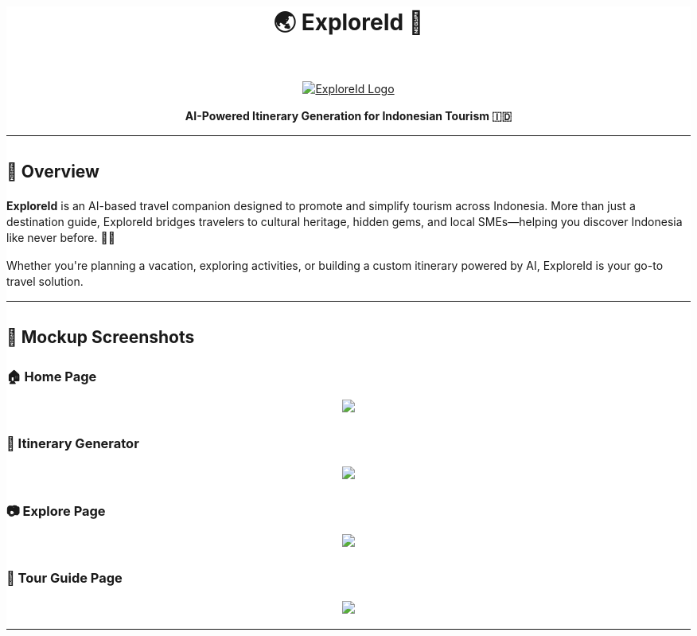 <h1 align="center">🌏 ExploreId 🌟</h1>
<br>
<p align="center">
  <a href="https://exploreid.vercel.app">
    <img alt="ExploreId Logo" title="ExploreId" src="https://ik.imagekit.io/mznxe4pkh/logo.png?updatedAt=1749021959906" width="200">
  </a>
</p>

<p align="center">
  <strong>AI-Powered Itinerary Generation for Indonesian Tourism 🇮🇩</strong>
</p>

---

## 📘 Overview

**ExploreId** is an AI-based travel companion designed to promote and simplify tourism across Indonesia. More than just a destination guide, ExploreId bridges travelers to cultural heritage, hidden gems, and local SMEs—helping you discover Indonesia like never before. 🌴✨

Whether you're planning a vacation, exploring activities, or building a custom itinerary powered by AI, ExploreId is your go-to travel solution.

---

## 📸 Mockup Screenshots

### 🏠 Home Page 
<p align="center">
  <img src="https://ik.imagekit.io/mznxe4pkh/landingpage.png?updatedAt=1749053440131" width="700">
</p>

### 🧭 Itinerary Generator
<p align="center">
  <img src="https://ik.imagekit.io/mznxe4pkh/Screenshot%202025-06-04%20232706.png?updatedAt=1749054442670" width="400">
</p>

### 📷 Explore Page
<p align="center">
  <img src="https://ik.imagekit.io/mznxe4pkh/exploredest.png?updatedAt=1749053438571" width="700">
</p>

### 📰 Tour Guide Page
<p align="center">
  <img src="https://ik.imagekit.io/mznxe4pkh/tourguide.png?updatedAt=1749053437220" width="700">
</p>

---

